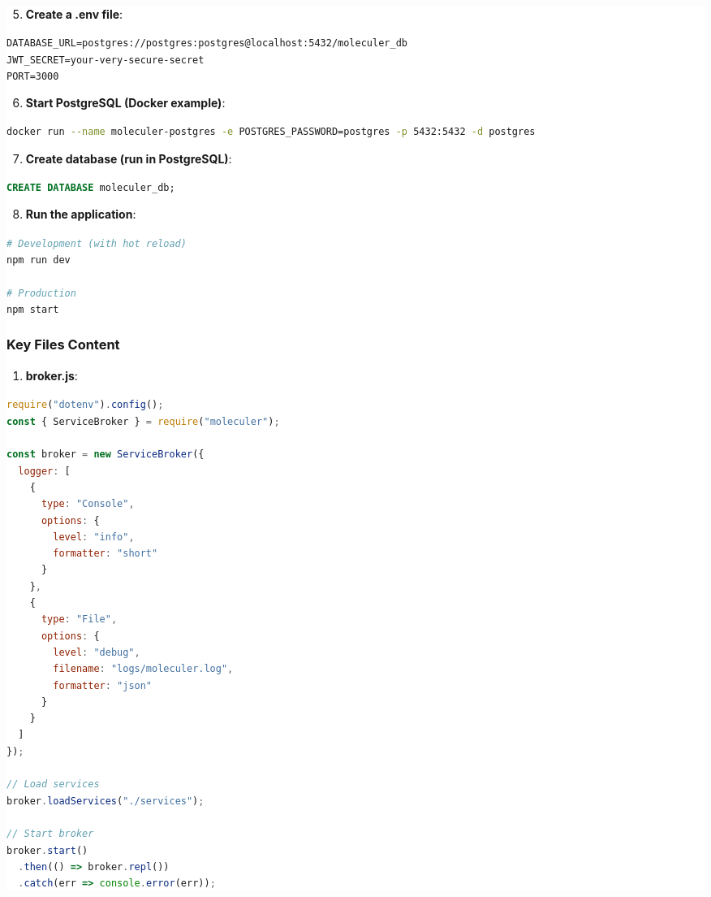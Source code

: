 5. **Create a .env file**:
```env
DATABASE_URL=postgres://postgres:postgres@localhost:5432/moleculer_db
JWT_SECRET=your-very-secure-secret
PORT=3000
```

6. **Start PostgreSQL (Docker example)**:
```bash
docker run --name moleculer-postgres -e POSTGRES_PASSWORD=postgres -p 5432:5432 -d postgres
```

7. **Create database (run in PostgreSQL)**:
```sql
CREATE DATABASE moleculer_db;
```

8. **Run the application**:
```bash
# Development (with hot reload)
npm run dev

# Production
npm start
```

### Key Files Content

1. **broker.js**:
```javascript
require("dotenv").config();
const { ServiceBroker } = require("moleculer");

const broker = new ServiceBroker({
  logger: [
    {
      type: "Console",
      options: {
        level: "info",
        formatter: "short"
      }
    },
    {
      type: "File",
      options: {
        level: "debug",
        filename: "logs/moleculer.log",
        formatter: "json"
      }
    }
  ]
});

// Load services
broker.loadServices("./services");

// Start broker
broker.start()
  .then(() => broker.repl())
  .catch(err => console.error(err));
```

